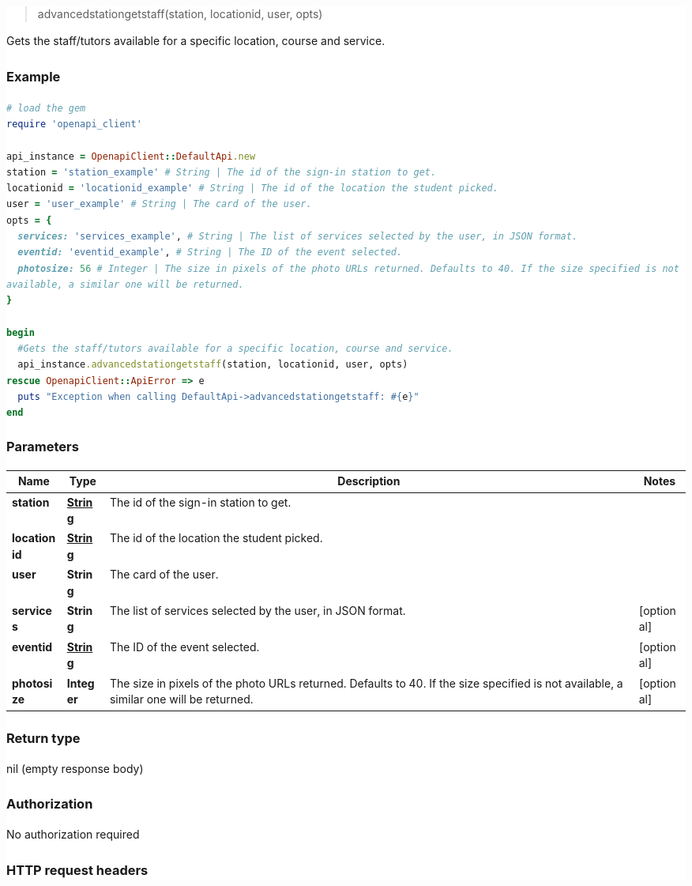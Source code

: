 > advancedstationgetstaff(station, locationid, user, opts)

Gets the staff/tutors available for a specific location, course and service.

### Example

```ruby
# load the gem
require 'openapi_client'

api_instance = OpenapiClient::DefaultApi.new
station = 'station_example' # String | The id of the sign-in station to get.
locationid = 'locationid_example' # String | The id of the location the student picked.
user = 'user_example' # String | The card of the user.
opts = {
  services: 'services_example', # String | The list of services selected by the user, in JSON format.
  eventid: 'eventid_example', # String | The ID of the event selected.
  photosize: 56 # Integer | The size in pixels of the photo URLs returned. Defaults to 40. If the size specified is not available, a similar one will be returned.
}

begin
  #Gets the staff/tutors available for a specific location, course and service.
  api_instance.advancedstationgetstaff(station, locationid, user, opts)
rescue OpenapiClient::ApiError => e
  puts "Exception when calling DefaultApi->advancedstationgetstaff: #{e}"
end
```

### Parameters


Name | Type | Description  | Notes
------------- | ------------- | ------------- | -------------
 **station** | [**String**](.md)| The id of the sign-in station to get. | 
 **locationid** | [**String**](.md)| The id of the location the student picked. | 
 **user** | **String**| The card of the user. | 
 **services** | **String**| The list of services selected by the user, in JSON format. | [optional] 
 **eventid** | [**String**](.md)| The ID of the event selected. | [optional] 
 **photosize** | **Integer**| The size in pixels of the photo URLs returned. Defaults to 40. If the size specified is not available, a similar one will be returned. | [optional] 

### Return type

nil (empty response body)

### Authorization

No authorization required

### HTTP request headers
